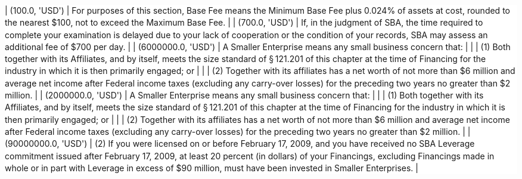 | (100.0, 'USD')       | For purposes of this section, Base Fee means the Minimum Base Fee plus 0.024% of assets at cost, rounded to the nearest $100, not to exceed the Maximum Base Fee.                                                                                                                                                                                                                                                                                                                                                                                                                              |
| (700.0, 'USD')       | If, in the judgment of SBA, the time required to complete your examination is delayed due to your lack of cooperation or the condition of your records, SBA may assess an additional fee of $700 per day.                                                                                                                                                                                                                                                                                                                                                                                      |
| (6000000.0, 'USD')   | A Smaller Enterprise means any small business concern that:                                                                                                                                                                                                                                                                                                                                                                                                                                                                                                                                    |
|                      |               (1) Both together with its Affiliates, and by itself, meets the size standard of &#167;&#8201;121.201 of this chapter at the time of Financing for the industry in which it is then primarily engaged; or                                                                                                                                                                                                                                                                                                                                                                        |
|                      |               (2) Together with its affiliates has a net worth of not more than $6 million and average net income after Federal income taxes (excluding any carry-over losses) for the preceding two years no greater than $2 million.                                                                                                                                                                                                                                                                                                                                                         |
| (2000000.0, 'USD')   | A Smaller Enterprise means any small business concern that:                                                                                                                                                                                                                                                                                                                                                                                                                                                                                                                                    |
|                      |               (1) Both together with its Affiliates, and by itself, meets the size standard of &#167;&#8201;121.201 of this chapter at the time of Financing for the industry in which it is then primarily engaged; or                                                                                                                                                                                                                                                                                                                                                                        |
|                      |               (2) Together with its affiliates has a net worth of not more than $6 million and average net income after Federal income taxes (excluding any carry-over losses) for the preceding two years no greater than $2 million.                                                                                                                                                                                                                                                                                                                                                         |
| (90000000.0, 'USD')  | (2) If you were licensed on or before February 17, 2009, and you have received no SBA Leverage commitment issued after February 17, 2009, at least 20 percent (in dollars) of your Financings, excluding Financings made in whole or in part with Leverage in excess of $90 million, must have been invested in Smaller Enterprises.                                                                                                                                                                                                                                                           |
